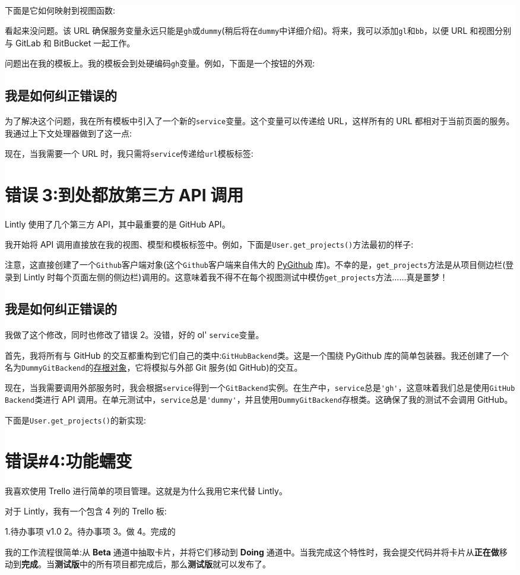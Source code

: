 下面是它如何映射到视图函数:

看起来没问题。该 URL 确保服务变量永远只能是`gh`或`dummy`(稍后将在`dummy`中详细介绍)。将来，我可以添加`gl`和`bb`，以便 URL 和视图分别与 GitLab 和 BitBucket 一起工作。

问题出在我的模板上。我的模板会到处硬编码`gh`变量。例如，下面是一个按钮的外观:

## 我是如何纠正错误的

为了解决这个问题，我在所有模板中引入了一个新的`service`变量。这个变量可以传递给 URL，这样所有的 URL 都相对于当前页面的服务。我通过上下文处理器做到了这一点:

现在，当我需要一个 URL 时，我只需将`service`传递给`url`模板标签:

# 错误 3:到处都放第三方 API 调用

Lintly 使用了几个第三方 API，其中最重要的是 GitHub API。

我开始将 API 调用直接放在我的视图、模型和模板标签中。例如，下面是`User.get_projects()`方法最初的样子:

注意，这直接创建了一个`Github`客户端对象(这个`Github`客户端来自伟大的 [PyGithub](https://github.com/PyGithub/PyGithub) 库)。不幸的是，`get_projects`方法是从项目侧边栏(登录到 Lintly 时每个页面左侧的侧边栏)调用的。这意味着我不得不在每个视图测试中模仿`get_projects`方法……真是噩梦！

## 我是如何纠正错误的

我做了这个修改，同时也修改了错误 2。没错，好的 ol' `service`变量。

首先，我将所有与 GitHub 的交互都重构到它们自己的类中:`GitHubBackend`类。这是一个围绕 PyGithub 库的简单包装器。我还创建了一个名为`DummyGitBackend`的[存根对象](http://www.martinfowler.com/articles/mocksArentStubs.html)，它将模拟与外部 Git 服务(如 GitHub)的交互。

现在，当我需要调用外部服务时，我会根据`service`得到一个`GitBackend`实例。在生产中，`service`总是`'gh'`，这意味着我们总是使用`GitHubBackend`类进行 API 调用。在单元测试中，`service`总是`'dummy'`，并且使用`DummyGitBackend`存根类。这确保了我的测试不会调用 GitHub。

下面是`User.get_projects()`的新实现:

# 错误#4:功能蠕变

我喜欢使用 Trello 进行简单的项目管理。这就是为什么我用它来代替 Lintly。

对于 Lintly，我有一个包含 4 列的 Trello 板:

1.待办事项 v1.0
2。待办事项
3。做
4。完成的

我的工作流程很简单:从 **Beta** 通道中抽取卡片，并将它们移动到 **Doing** 通道中。当我完成这个特性时，我会提交代码并将卡片从**正在做**移动到**完成**。当**测试版**中的所有项目都完成后，那么**测试版**就可以发布了。
